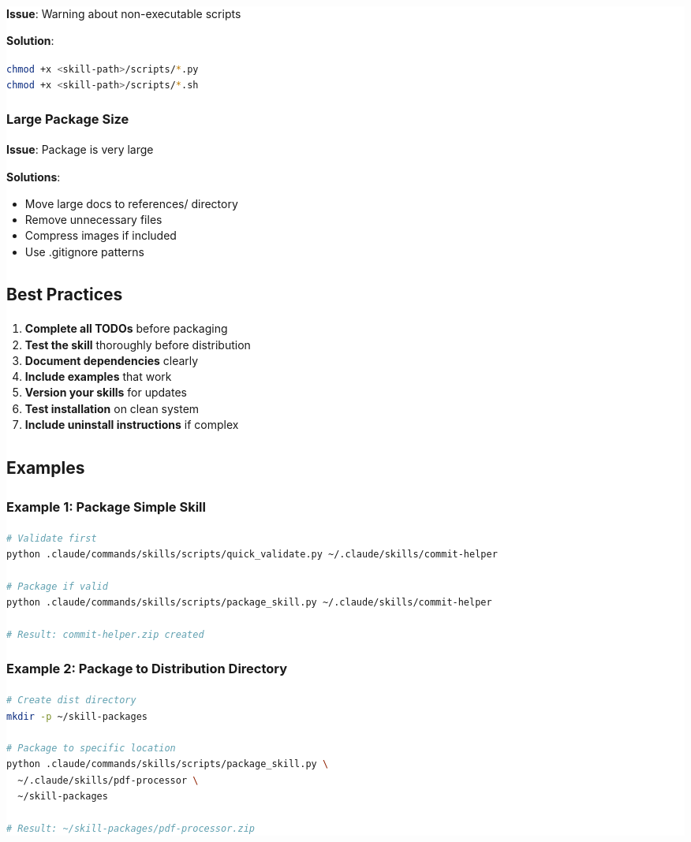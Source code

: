 **Issue**: Warning about non-executable scripts

**Solution**:
```bash
chmod +x <skill-path>/scripts/*.py
chmod +x <skill-path>/scripts/*.sh
```

### Large Package Size

**Issue**: Package is very large

**Solutions**:
- Move large docs to references/ directory
- Remove unnecessary files
- Compress images if included
- Use .gitignore patterns

## Best Practices

1. **Complete all TODOs** before packaging
2. **Test the skill** thoroughly before distribution
3. **Document dependencies** clearly
4. **Include examples** that work
5. **Version your skills** for updates
6. **Test installation** on clean system
7. **Include uninstall instructions** if complex

## Examples

### Example 1: Package Simple Skill

```bash
# Validate first
python .claude/commands/skills/scripts/quick_validate.py ~/.claude/skills/commit-helper

# Package if valid
python .claude/commands/skills/scripts/package_skill.py ~/.claude/skills/commit-helper

# Result: commit-helper.zip created
```

### Example 2: Package to Distribution Directory

```bash
# Create dist directory
mkdir -p ~/skill-packages

# Package to specific location
python .claude/commands/skills/scripts/package_skill.py \
  ~/.claude/skills/pdf-processor \
  ~/skill-packages

# Result: ~/skill-packages/pdf-processor.zip
```
